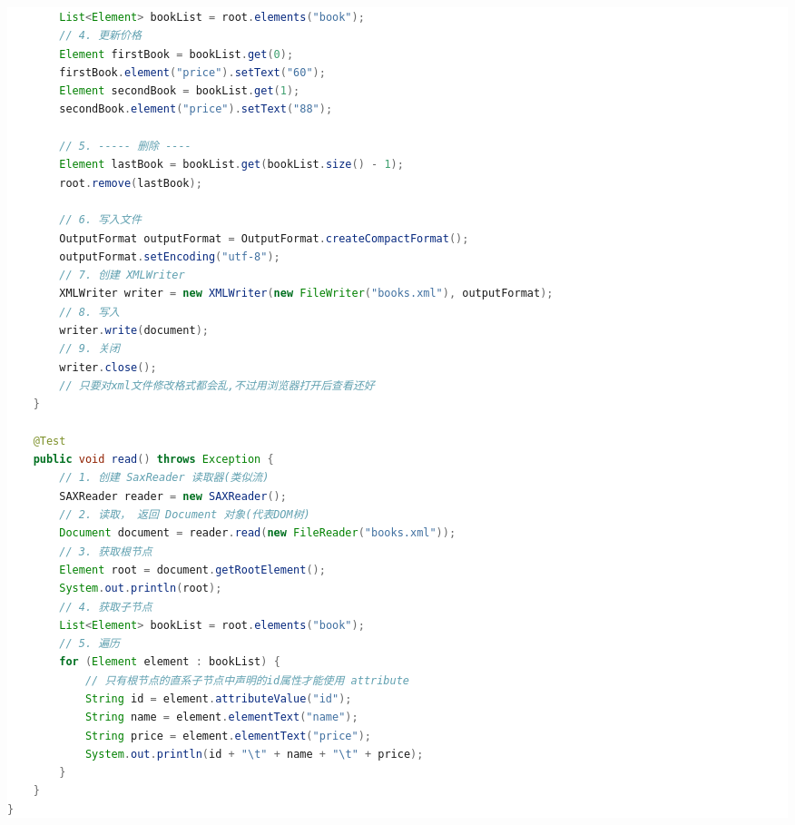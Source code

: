 ```java
        List<Element> bookList = root.elements("book");
        // 4. 更新价格
        Element firstBook = bookList.get(0);
        firstBook.element("price").setText("60");
        Element secondBook = bookList.get(1);
        secondBook.element("price").setText("88");

        // 5. ----- 删除 ----
        Element lastBook = bookList.get(bookList.size() - 1);
        root.remove(lastBook);

        // 6. 写入文件
        OutputFormat outputFormat = OutputFormat.createCompactFormat();
        outputFormat.setEncoding("utf-8");
        // 7. 创建 XMLWriter
        XMLWriter writer = new XMLWriter(new FileWriter("books.xml"), outputFormat);
        // 8. 写入
        writer.write(document);
        // 9. 关闭
        writer.close();
        // 只要对xml文件修改格式都会乱,不过用浏览器打开后查看还好
    }

    @Test
    public void read() throws Exception {
        // 1. 创建 SaxReader 读取器(类似流)
        SAXReader reader = new SAXReader();
        // 2. 读取， 返回 Document 对象(代表DOM树)
        Document document = reader.read(new FileReader("books.xml"));
        // 3. 获取根节点
        Element root = document.getRootElement();
        System.out.println(root);
        // 4. 获取子节点
        List<Element> bookList = root.elements("book");
        // 5. 遍历
        for (Element element : bookList) {
            // 只有根节点的直系子节点中声明的id属性才能使用 attribute
            String id = element.attributeValue("id");
            String name = element.elementText("name");
            String price = element.elementText("price");
            System.out.println(id + "\t" + name + "\t" + price);
        }
    }
}
```
